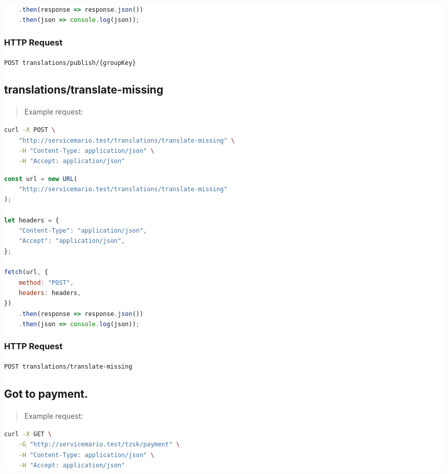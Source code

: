 ```javascript
    .then(response => response.json())
    .then(json => console.log(json));
```



### HTTP Request
`POST translations/publish/{groupKey}`





## translations/translate-missing
> Example request:

```bash
curl -X POST \
    "http://servicemario.test/translations/translate-missing" \
    -H "Content-Type: application/json" \
    -H "Accept: application/json"
```

```javascript
const url = new URL(
    "http://servicemario.test/translations/translate-missing"
);

let headers = {
    "Content-Type": "application/json",
    "Accept": "application/json",
};

fetch(url, {
    method: "POST",
    headers: headers,
})
    .then(response => response.json())
    .then(json => console.log(json));
```



### HTTP Request
`POST translations/translate-missing`





## Got to payment.

> Example request:

```bash
curl -X GET \
    -G "http://servicemario.test/tzsk/payment" \
    -H "Content-Type: application/json" \
    -H "Accept: application/json"
```
